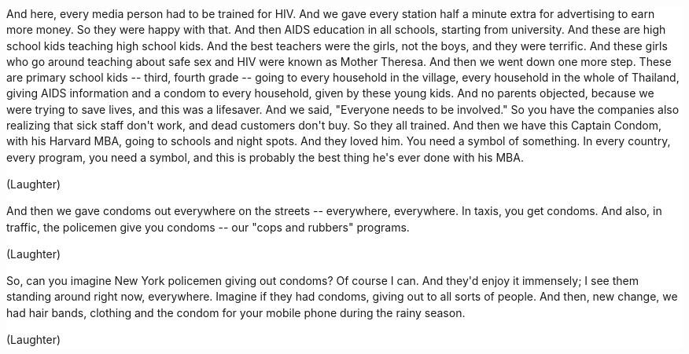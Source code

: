 And here, every media person
had to be trained for HIV.
And we gave every station half a minute extra
for advertising to earn more money.
So they were happy with that.
And then AIDS education in all schools,
starting from university.
And these are high school kids teaching high school kids.
And the best teachers were the girls, not the boys,
and they were terrific.
And these girls who go around teaching about safe sex and HIV
were known as Mother Theresa.
And then we went down one more step.
These are primary school kids -- third, fourth grade --
going to every household in the village,
every household in the whole of Thailand,
giving AIDS information and a condom
to every household,
given by these young kids.
And no parents objected, because we were trying to save lives,
and this was a lifesaver.
And we said, &quot;Everyone needs to be involved.&quot;
So you have the companies also realizing
that sick staff don&#39;t work, and dead customers don&#39;t buy.
So they all trained.
And then we have this Captain Condom,
with his Harvard MBA,
going to schools and night spots.
And they loved him. You need a symbol of something.
In every country, every program, you need a symbol,
and this is probably the best thing he&#39;s ever done with his MBA.

(Laughter)

And then we gave condoms out everywhere on the streets --
everywhere, everywhere.
In taxis, you get condoms.
And also, in traffic,
the policemen give you condoms -- our &quot;cops and rubbers&quot; programs.

(Laughter)

So, can you imagine New York policemen giving out condoms?
Of course I can. And they&#39;d enjoy it immensely;
I see them standing around right now, everywhere.
Imagine if they had condoms,
giving out to all sorts of people.
And then, new change,
we had hair bands, clothing
and the condom for your mobile phone
during the rainy season.

(Laughter)
